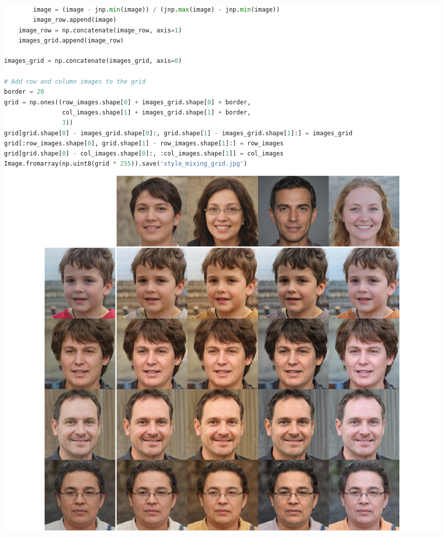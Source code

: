 ```python
        image = (image - jnp.min(image)) / (jnp.max(image) - jnp.min(image))
        image_row.append(image)
    image_row = np.concatenate(image_row, axis=1)
    images_grid.append(image_row)

images_grid = np.concatenate(images_grid, axis=0)

# Add row and column images to the grid
border = 20
grid = np.ones((row_images.shape[0] + images_grid.shape[0] + border, 
                col_images.shape[1] + images_grid.shape[1] + border,
                3))
grid[grid.shape[0] - images_grid.shape[0]:, grid.shape[1] - images_grid.shape[1]:] = images_grid
grid[:row_images.shape[0], grid.shape[1] - row_images.shape[1]:] = row_images
grid[grid.shape[0] - col_images.shape[0]:, :col_images.shape[1]] = col_images
Image.fromarray(np.uint8(grid * 255)).save('style_mixing_grid.jpg')
```

<div align="center"><img src="images/style_mixing.jpg" alt="img" width="700"></div>
